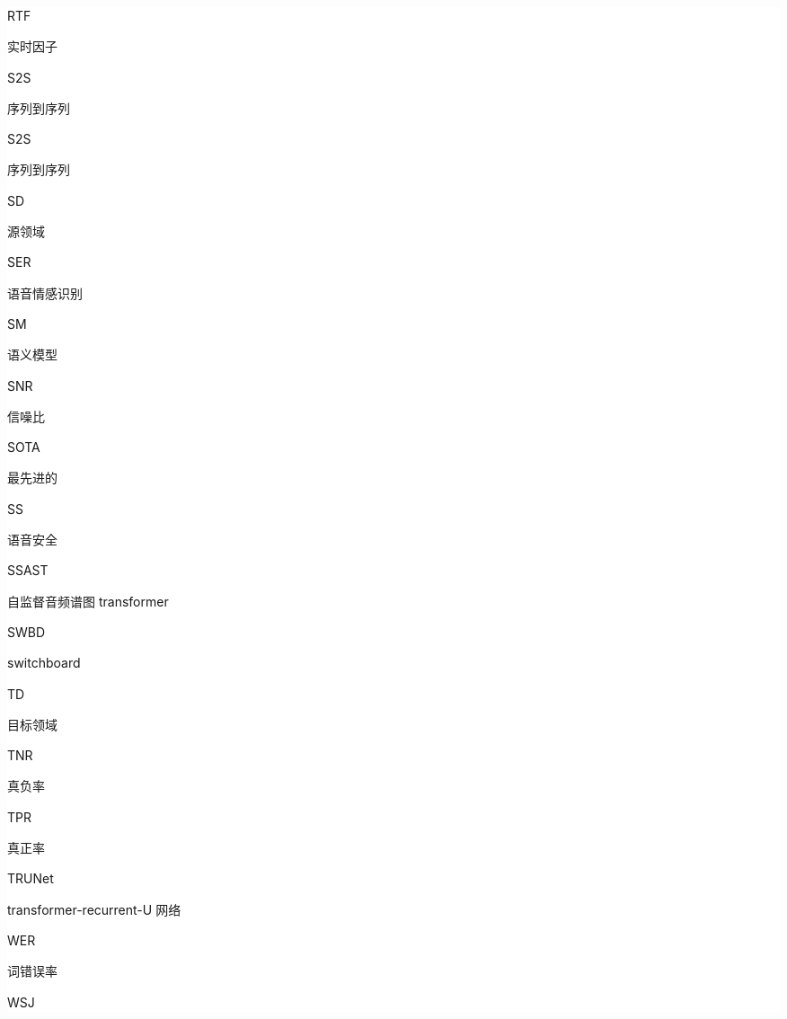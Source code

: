RTF

实时因子

S2S

序列到序列

S2S

序列到序列

SD

源领域

SER

语音情感识别

SM

语义模型

SNR

信噪比

SOTA

最先进的

SS

语音安全

SSAST

自监督音频谱图 transformer

SWBD

switchboard

TD

目标领域

TNR

真负率

TPR

真正率

TRUNet

transformer-recurrent-U 网络

WER

词错误率

WSJ
